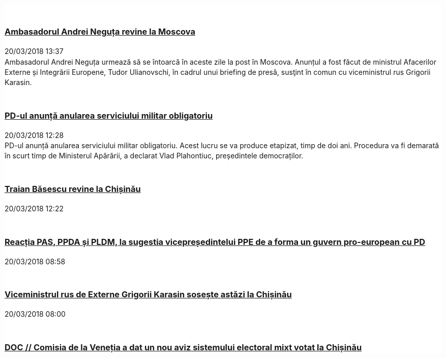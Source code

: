 <img src="/images/cache/758x426/crop/images%7Ccms-image-000041341.jpg" alt="" class="img-responsive">
<a href="https://deschide.md/ro/stiri/politic/28113/Ambasadorul-Andrei-Neguța-revine-la-Moscova.htm"><h3 class="section-item-title">Ambasadorul Andrei Neguța revine la Moscova</h3></a>
<div class="sections-item-data">
<i class="fa fa-calendar" aria-hidden="true"></i><span> 20/03/2018 </span><i class="fa fa-clock-o" aria-hidden="true"></i><span> 13:37</span>
</div>
Ambasadorul Andrei Neguța urmează să se întoarcă în aceste zile la post în Moscova. Anunțul a fost făcut de ministrul Afacerilor Externe și Integrării Europene, Tudor Ulianovschi, în cadrul unui briefing de presă, susţint în comun cu viceministrul rus Grigorii Karasin.
</div>
<div class="sections-mobile-item">
<img src="/images/cache/758x426/crop/images%7Ccms-image-000041342.jpg" alt="" class="img-responsive">
<a href="https://deschide.md/ro/stiri/politic/28111/PD-ul-anunță-anularea-serviciului-militar-obligatoriu.htm"><h3 class="section-item-title">PD-ul anunță anularea serviciului militar obligatoriu</h3></a>
<div class="sections-item-data">
<i class="fa fa-calendar" aria-hidden="true"></i><span> 20/03/2018 </span><i class="fa fa-clock-o" aria-hidden="true"></i><span> 12:28</span>
</div>
PD-ul anunță anularea serviciului militar obligatoriu. Acest lucru se va produce etapizat, timp de doi ani. Procedura va fi demarată în scurt timp de Ministerul Apărării, a declarat Vlad Plahontiuc, președintele democraților.
</div>
<div class="sections-mobile-item">
<img src="/images/cache/758x426/crop/images%7Ccms-image-000041337.jpg" alt="" class="img-responsive">
<a href="https://deschide.md/ro/stiri/politic/28108/Traian-Băsescu-revine-la-Chișinău.htm"><h3 class="section-item-title">Traian Băsescu revine la Chișinău</h3></a>
<div class="sections-item-data">
<i class="fa fa-calendar" aria-hidden="true"></i><span> 20/03/2018 </span><i class="fa fa-clock-o" aria-hidden="true"></i><span> 12:22</span>
</div>
</div>
<div class="sections-mobile-item">
<img src="/images/cache/758x426/crop/images%7Ccms-image-000041294.jpg" alt="" class="img-responsive">
<a href="https://deschide.md/ro/stiri/politic/28066/Reacția-PAS-PPDA-și-PLDM-la-sugestia-vicepreședintelui-PPE-de-a-forma-un-guvern-pro-european-cu-PD.htm"><h3 class="section-item-title">Reacția PAS, PPDA și PLDM, la sugestia vicepreședintelui PPE de a forma un guvern pro-european cu PD</h3></a>
<div class="sections-item-data">
<i class="fa fa-calendar" aria-hidden="true"></i><span> 20/03/2018 </span><i class="fa fa-clock-o" aria-hidden="true"></i><span> 08:58</span>
</div>
</div>
<div class="sections-mobile-item">
<img src="/images/cache/758x426/crop/images%7Ccms-image-000041298.jpg" alt="" class="img-responsive">
<a href="https://deschide.md/ro/stiri/politic/28081/Viceministrul-rus-de-Externe-Grigorii-Karasin-sosește-astăzi-la-Chișinău.htm"><h3 class="section-item-title">Viceministrul rus de Externe Grigorii Karasin sosește astăzi la Chișinău</h3></a>
<div class="sections-item-data">
<i class="fa fa-calendar" aria-hidden="true"></i><span> 20/03/2018 </span><i class="fa fa-clock-o" aria-hidden="true"></i><span> 08:00</span>
</div>
</div>
<div class="sections-mobile-item">
<img src="/images/cache/758x426/crop/images%7Ccms-image-000041314.jpg" alt="" class="img-responsive">
<a href="https://deschide.md/ro/stiri/politic/28090/DOC---Comisia-de-la-Veneția-a-dat-un-nou-aviz-sistemului-electoral-mixt-votat-la-Chișinău.htm"><h3 class="section-item-title">DOC // Comisia de la Veneția a dat un nou aviz sistemului electoral mixt votat la Chișinău</h3></a>
<div class="sections-item-data">